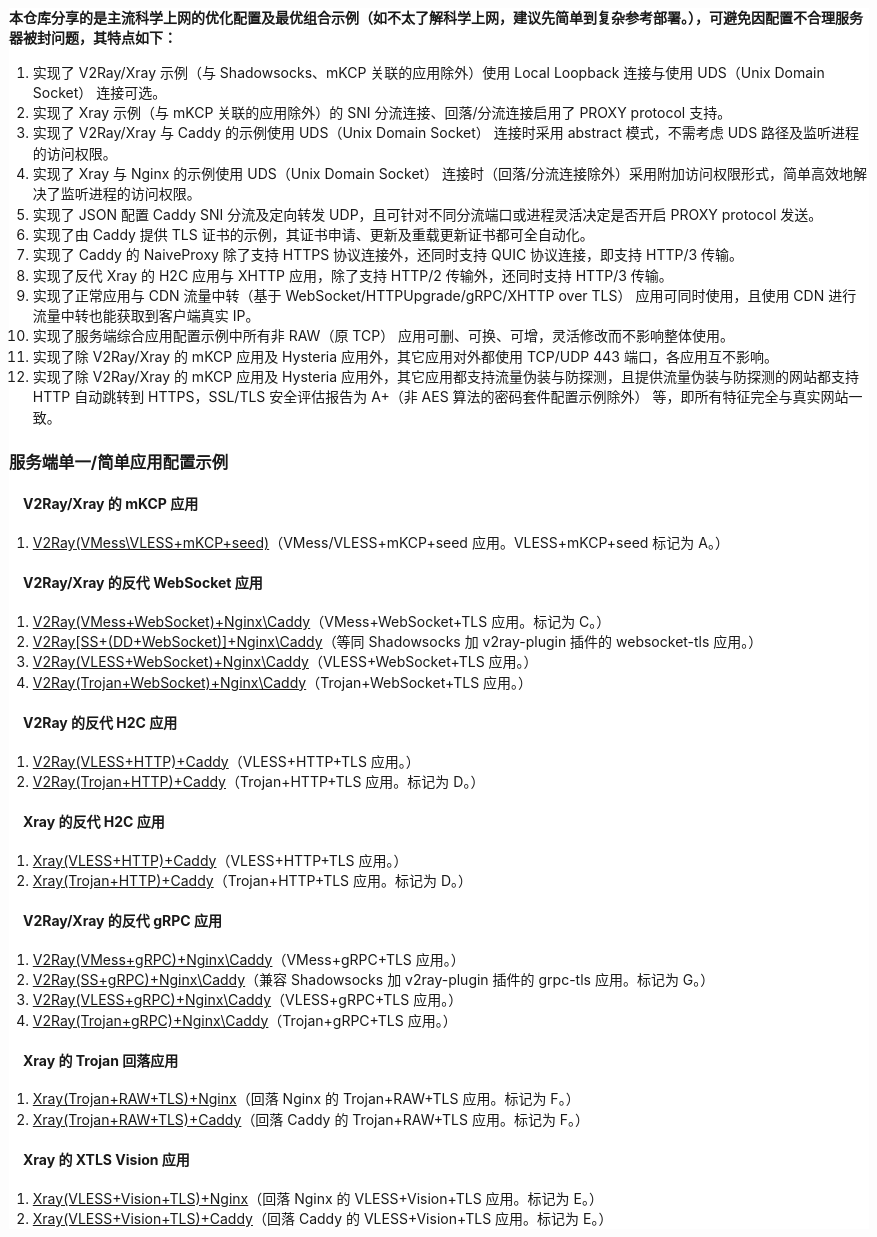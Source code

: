 **本仓库分享的是主流科学上网的优化配置及最优组合示例（如不太了解科学上网，建议先简单到复杂参考部署。），可避免因配置不合理服务器被封问题，其特点如下：**  
1. 实现了 V2Ray/Xray 示例（与 Shadowsocks、mKCP 关联的应用除外）使用 Local Loopback 连接与使用 UDS（Unix Domain Socket） 连接可选。
2. 实现了 Xray 示例（与 mKCP 关联的应用除外）的 SNI 分流连接、回落/分流连接启用了 PROXY protocol 支持。
3. 实现了 V2Ray/Xray 与 Caddy 的示例使用 UDS（Unix Domain Socket） 连接时采用 abstract 模式，不需考虑 UDS 路径及监听进程的访问权限。
4. 实现了 Xray 与 Nginx 的示例使用 UDS（Unix Domain Socket） 连接时（回落/分流连接除外）采用附加访问权限形式，简单高效地解决了监听进程的访问权限。
5. 实现了 JSON 配置 Caddy SNI 分流及定向转发 UDP，且可针对不同分流端口或进程灵活决定是否开启 PROXY protocol 发送。
6. 实现了由 Caddy 提供 TLS 证书的示例，其证书申请、更新及重载更新证书都可全自动化。
7. 实现了 Caddy 的 NaiveProxy 除了支持 HTTPS 协议连接外，还同时支持 QUIC 协议连接，即支持 HTTP/3 传输。
8. 实现了反代 Xray 的 H2C 应用与 XHTTP 应用，除了支持 HTTP/2 传输外，还同时支持 HTTP/3 传输。
9. 实现了正常应用与 CDN 流量中转（基于 WebSocket/HTTPUpgrade/gRPC/XHTTP over TLS） 应用可同时使用，且使用 CDN 进行流量中转也能获取到客户端真实 IP。
10. 实现了服务端综合应用配置示例中所有非 RAW（原 TCP） 应用可删、可换、可增，灵活修改而不影响整体使用。
11. 实现了除 V2Ray/Xray 的 mKCP 应用及 Hysteria 应用外，其它应用对外都使用 TCP/UDP 443 端口，各应用互不影响。
12. 实现了除 V2Ray/Xray 的 mKCP 应用及 Hysteria 应用外，其它应用都支持流量伪装与防探测，且提供流量伪装与防探测的网站都支持 HTTP 自动跳转到 HTTPS，SSL/TLS 安全评估报告为 A+（非 AES 算法的密码套件配置示例除外） 等，即所有特征完全与真实网站一致。

### 服务端单一/简单应用配置示例
#### &emsp;V2Ray/Xray 的 mKCP 应用
1. [V2Ray(VMess\VLESS+mKCP+seed)](https://github.com/lxhao61/integrated-examples/tree/main/V2Ray(VMess%5CVLESS%2BmKCP%2Bseed))（VMess/VLESS+mKCP+seed 应用。VLESS+mKCP+seed 标记为 A。）
#### &emsp;V2Ray/Xray 的反代 WebSocket 应用
1. [V2Ray(VMess+WebSocket)+Nginx\Caddy](https://github.com/lxhao61/integrated-examples/tree/main/V2Ray(VMess%2BWebSocket)%2BNginx%5CCaddy)（VMess+WebSocket+TLS 应用。标记为 C。）
2. [V2Ray[SS+(DD+WebSocket)]+Nginx\Caddy](https://github.com/lxhao61/integrated-examples/tree/main/V2Ray%5BSS%2B(DD%2BWebSocket)%5D%2BNginx%5CCaddy)（等同 Shadowsocks 加 v2ray-plugin 插件的 websocket-tls 应用。）
3. [V2Ray(VLESS+WebSocket)+Nginx\Caddy](https://github.com/lxhao61/integrated-examples/tree/main/V2Ray(VLESS%2BWebSocket)%2BNginx%5CCaddy)（VLESS+WebSocket+TLS 应用。）
4. [V2Ray(Trojan+WebSocket)+Nginx\Caddy](https://github.com/lxhao61/integrated-examples/tree/main/V2Ray(Trojan%2BWebSocket)%2BNginx%5CCaddy)（Trojan+WebSocket+TLS 应用。）
#### &emsp;V2Ray 的反代 H2C 应用
1. [V2Ray(VLESS+HTTP)+Caddy](https://github.com/lxhao61/integrated-examples/tree/main/V2Ray(VLESS%2BHTTP)%2BCaddy)（VLESS+HTTP+TLS 应用。）
2. [V2Ray(Trojan+HTTP)+Caddy](https://github.com/lxhao61/integrated-examples/tree/main/V2Ray(Trojan%2BHTTP)%2BCaddy)（Trojan+HTTP+TLS 应用。标记为 D。）
#### &emsp;Xray 的反代 H2C 应用
1. [Xray(VLESS+HTTP)+Caddy](https://github.com/lxhao61/integrated-examples/tree/main/Xray(VLESS%2BHTTP)%2BCaddy)（VLESS+HTTP+TLS 应用。）
2. [Xray(Trojan+HTTP)+Caddy](https://github.com/lxhao61/integrated-examples/tree/main/Xray(Trojan%2BHTTP)%2BCaddy)（Trojan+HTTP+TLS 应用。标记为 D。）
#### &emsp;V2Ray/Xray 的反代 gRPC 应用
1. [V2Ray(VMess+gRPC)+Nginx\Caddy](https://github.com/lxhao61/integrated-examples/tree/main/V2Ray(VMess%2BgRPC)%2BNginx%5CCaddy)（VMess+gRPC+TLS 应用。）
2. [V2Ray(SS+gRPC)+Nginx\Caddy](https://github.com/lxhao61/integrated-examples/tree/main/V2Ray(SS%2BgRPC)%2BNginx%5CCaddy)（兼容 Shadowsocks 加 v2ray-plugin 插件的 grpc-tls 应用。标记为 G。）
3. [V2Ray(VLESS+gRPC)+Nginx\Caddy](https://github.com/lxhao61/integrated-examples/tree/main/V2Ray(VLESS%2BgRPC)%2BNginx%5CCaddy)（VLESS+gRPC+TLS 应用。）
4. [V2Ray(Trojan+gRPC)+Nginx\Caddy](https://github.com/lxhao61/integrated-examples/tree/main/V2Ray(Trojan%2BgRPC)%2BNginx%5CCaddy)（Trojan+gRPC+TLS 应用。）
#### &emsp;Xray 的 Trojan 回落应用
1. [Xray(Trojan+RAW+TLS)+Nginx](https://github.com/lxhao61/integrated-examples/tree/main/Xray(Trojan%2BRAW%2BTLS)%2BNginx)（回落 Nginx 的 Trojan+RAW+TLS 应用。标记为 F。）
2. [Xray(Trojan+RAW+TLS)+Caddy](https://github.com/lxhao61/integrated-examples/tree/main/Xray(Trojan%2BRAW%2BTLS)%2BCaddy)（回落 Caddy 的 Trojan+RAW+TLS 应用。标记为 F。）
#### &emsp;Xray 的 XTLS Vision 应用
1. [Xray(VLESS+Vision+TLS)+Nginx](https://github.com/lxhao61/integrated-examples/tree/main/Xray(VLESS%2BVision%2BTLS)%2BNginx)（回落 Nginx 的 VLESS+Vision+TLS 应用。标记为 E。）
2. [Xray(VLESS+Vision+TLS)+Caddy](https://github.com/lxhao61/integrated-examples/tree/main/Xray(VLESS%2BVision%2BTLS)%2BCaddy)（回落 Caddy 的 VLESS+Vision+TLS 应用。标记为 E。）
